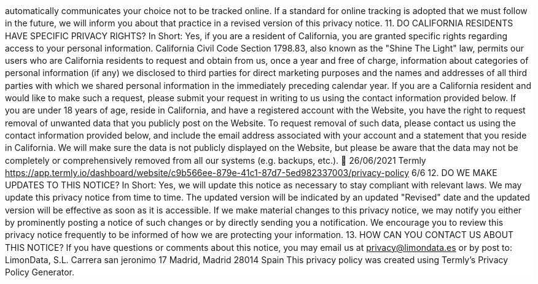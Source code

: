 automatically communicates your choice not to be tracked online. If a standard for
online tracking is adopted that we must follow in the future, we will inform you
about that practice in a revised version of this privacy notice.
11\. DO CALIFORNIA RESIDENTS HAVE SPECIFIC
PRIVACY RIGHTS?
In Short: Yes, if you are a resident of California, you are granted specific rights
regarding access to your personal information.
California Civil Code Section 1798.83, also known as the "Shine The Light" law,
permits our users who are California residents to request and obtain from us, once
a year and free of charge, information about categories of personal information (if
any) we disclosed to third parties for direct marketing purposes and the names
and addresses of all third parties with which we shared personal information in the
immediately preceding calendar year. If you are a California resident and would
like to make such a request, please submit your request in writing to us using the
contact information provided below.
If you are under 18 years of age, reside in California, and have a registered
account with the Website, you have the right to request removal of unwanted data
that you publicly post on the Website. To request removal of such data, please
contact us using the contact information provided below, and include the email
address associated with your account and a statement that you reside in
California. We will make sure the data is not publicly displayed on the Website, but
please be aware that the data may not be completely or comprehensively
removed from all our systems (e.g. backups, etc.).

26/06/2021 Termly
https://app.termly.io/dashboard/website/c9b566ee-879e-41c1-87d7-5ed982337003/privacy-policy 6/6
12\. DO WE MAKE UPDATES TO THIS NOTICE?
In Short: Yes, we will update this notice as necessary to stay compliant with
relevant laws.
We may update this privacy notice from time to time. The updated version will be
indicated by an updated "Revised" date and the updated version will be effective
as soon as it is accessible. If we make material changes to this privacy notice, we
may notify you either by prominently posting a notice of such changes or by
directly sending you a notification. We encourage you to review this privacy notice
frequently to be informed of how we are protecting your information.
13\. HOW CAN YOU CONTACT US ABOUT THIS
NOTICE?
If you have questions or comments about this notice, you may email us at
privacy@limondata.es or by post to:
LimonData, S.L.
Carrera san jeronimo 17
Madrid, Madrid 28014
Spain
This privacy policy was created using Termly’s Privacy Policy Generator.
